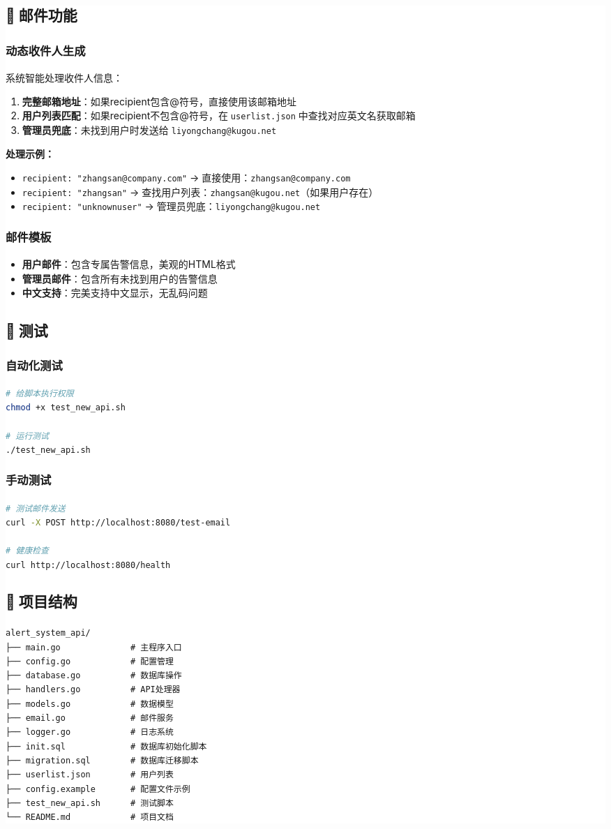 ## 📧 邮件功能

### 动态收件人生成

系统智能处理收件人信息：

1. **完整邮箱地址**：如果recipient包含@符号，直接使用该邮箱地址
2. **用户列表匹配**：如果recipient不包含@符号，在 `userlist.json` 中查找对应英文名获取邮箱
3. **管理员兜底**：未找到用户时发送给 `liyongchang@kugou.net`

**处理示例：**
- `recipient: "zhangsan@company.com"` → 直接使用：`zhangsan@company.com`
- `recipient: "zhangsan"` → 查找用户列表：`zhangsan@kugou.net`（如果用户存在）
- `recipient: "unknownuser"` → 管理员兜底：`liyongchang@kugou.net`

### 邮件模板

- **用户邮件**：包含专属告警信息，美观的HTML格式
- **管理员邮件**：包含所有未找到用户的告警信息
- **中文支持**：完美支持中文显示，无乱码问题

## 🧪 测试

### 自动化测试

```bash
# 给脚本执行权限
chmod +x test_new_api.sh

# 运行测试
./test_new_api.sh
```

### 手动测试

```bash
# 测试邮件发送
curl -X POST http://localhost:8080/test-email

# 健康检查
curl http://localhost:8080/health
```

## 📁 项目结构

```
alert_system_api/
├── main.go              # 主程序入口
├── config.go            # 配置管理
├── database.go          # 数据库操作
├── handlers.go          # API处理器
├── models.go            # 数据模型
├── email.go             # 邮件服务
├── logger.go            # 日志系统
├── init.sql             # 数据库初始化脚本
├── migration.sql        # 数据库迁移脚本
├── userlist.json        # 用户列表
├── config.example       # 配置文件示例
├── test_new_api.sh      # 测试脚本
└── README.md            # 项目文档
``` 